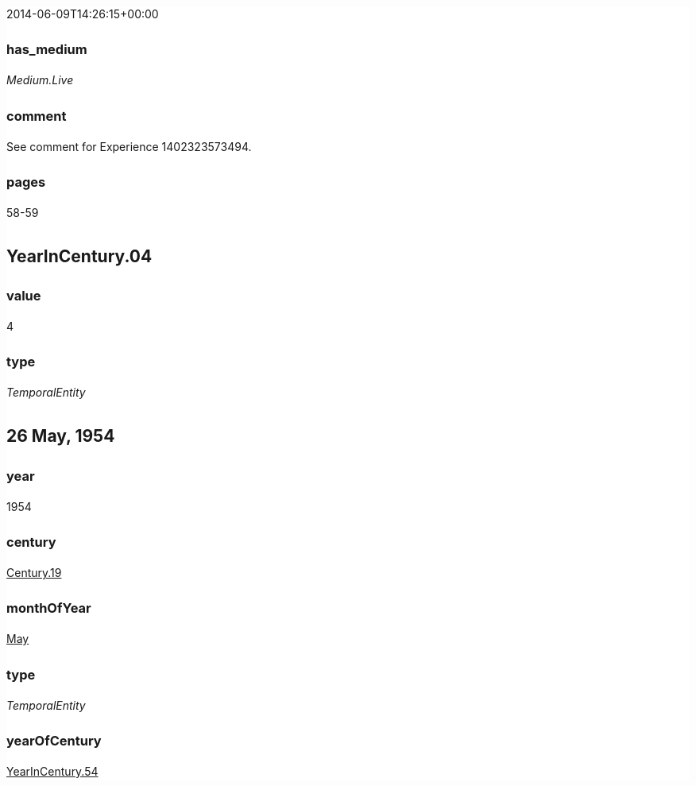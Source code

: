 
2014-06-09T14:26:15+00:00

### has_medium


*Medium.Live*

### comment


See comment for Experience 1402323573494.

### pages


58-59

## YearInCentury.04

### value


4

### type


*TemporalEntity*

## 26 May, 1954

### year


1954

### century


[Century.19](#Century.19)

### monthOfYear


[May](#May)

### type


*TemporalEntity*

### yearOfCentury


[YearInCentury.54](#YearInCentury.54)
